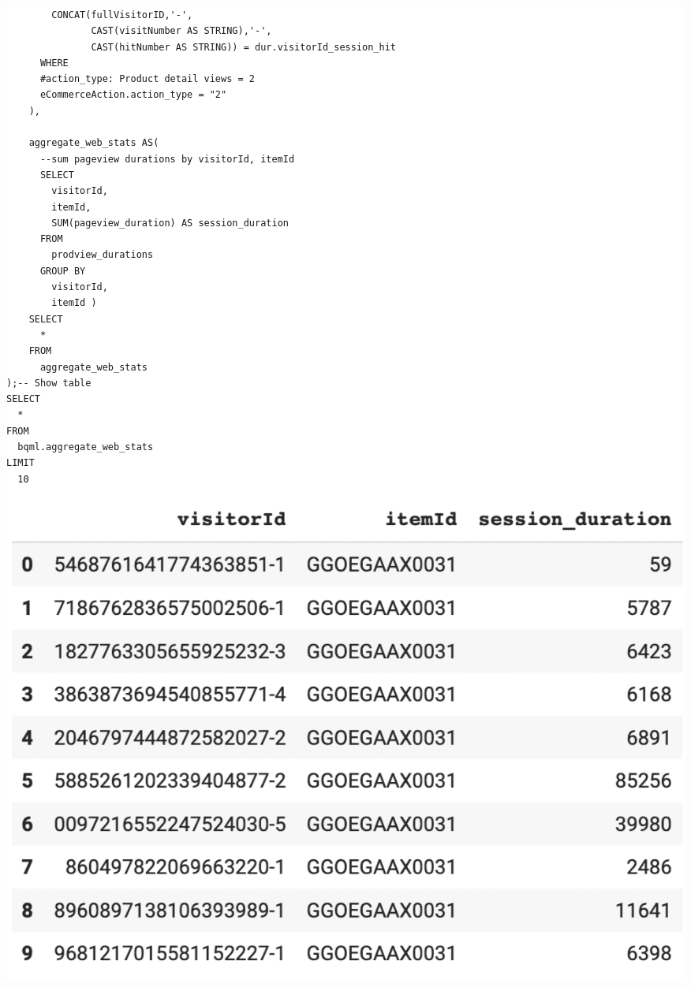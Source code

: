 ```
        CONCAT(fullVisitorID,'-',
               CAST(visitNumber AS STRING),'-',
               CAST(hitNumber AS STRING)) = dur.visitorId_session_hit
      WHERE
      #action_type: Product detail views = 2
      eCommerceAction.action_type = "2" 
    ),

    aggregate_web_stats AS(
      --sum pageview durations by visitorId, itemId
      SELECT
        visitorId,
        itemId,
        SUM(pageview_duration) AS session_duration
      FROM
        prodview_durations
      GROUP BY
        visitorId,
        itemId )
    SELECT
      *
    FROM
      aggregate_web_stats
);-- Show table
SELECT
  *
FROM
  bqml.aggregate_web_stats
LIMIT
  10
```

![](img/b7fcaadfc9f9569b1ad80591b77db6e8.png)